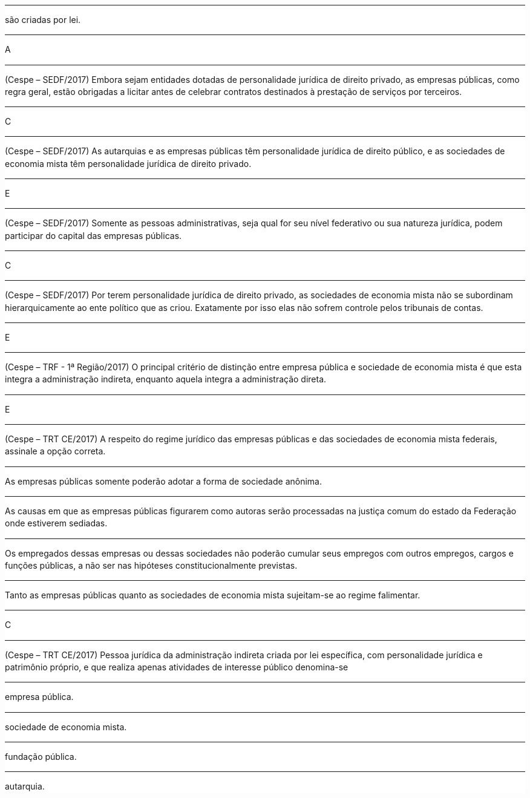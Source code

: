 ***
são criadas por lei.
***
A
****
(Cespe – SEDF/2017) Embora sejam entidades dotadas de personalidade jurídica de direito privado, as empresas públicas, como regra geral, estão obrigadas a licitar antes de celebrar contratos destinados à prestação de serviços por terceiros.
***
C
****
(Cespe – SEDF/2017) As autarquias e as empresas públicas têm personalidade jurídica de direito público, e as sociedades de economia mista têm personalidade jurídica de direito privado.
***
E
****
(Cespe – SEDF/2017) Somente as pessoas administrativas, seja qual for seu nível federativo ou sua natureza jurídica, podem participar do capital das empresas públicas.
***
C
****
(Cespe – SEDF/2017) Por terem personalidade jurídica de direito privado, as sociedades de economia mista não se subordinam hierarquicamente ao ente político que as criou. Exatamente por isso elas não sofrem controle pelos tribunais de contas.
***
E
****
(Cespe – TRF - 1ª Região/2017) O principal critério de distinção entre empresa pública e sociedade de economia mista é que esta integra a administração indireta, enquanto aquela integra a administração direta.
***
E
****
(Cespe – TRT CE/2017) A respeito do regime jurídico das empresas públicas e das sociedades de economia mista federais, assinale a opção correta.
***
As empresas públicas somente poderão adotar a forma de sociedade anônima.
***
As causas em que as empresas públicas figurarem como autoras serão processadas na justiça comum do estado da Federação onde estiverem sediadas.
***
Os empregados dessas empresas ou dessas sociedades não poderão cumular seus empregos com outros empregos, cargos e funções públicas, a não ser nas hipóteses constitucionalmente previstas.
***
Tanto as empresas públicas quanto as sociedades de economia mista sujeitam-se ao regime falimentar.
***
C
****
(Cespe – TRT CE/2017) Pessoa jurídica da administração indireta criada por lei específica, com personalidade jurídica e patrimônio próprio, e que realiza apenas atividades de interesse público denomina-se
***
empresa pública.
***
sociedade de economia mista.
***
fundação pública.
***
autarquia.